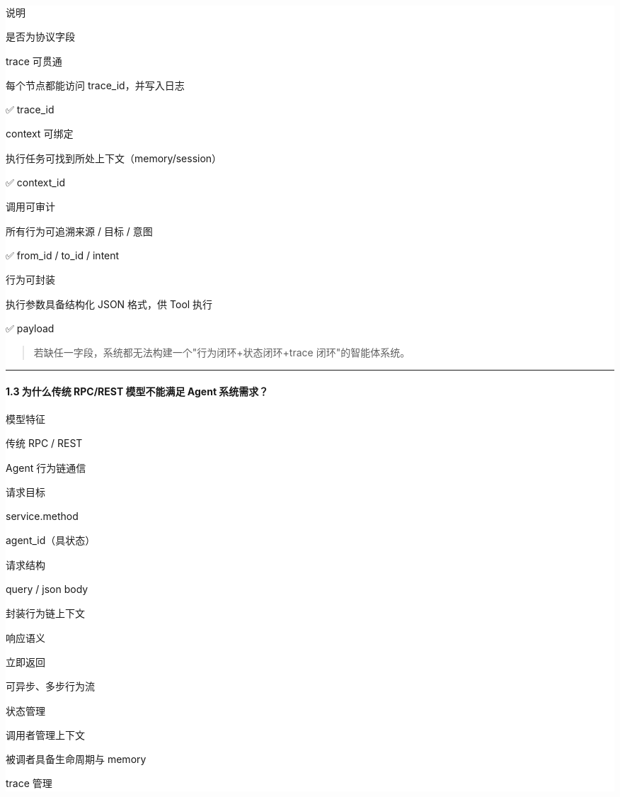 说明

是否为协议字段

trace 可贯通

每个节点都能访问 trace\_id，并写入日志

✅ trace\_id

context 可绑定

执行任务可找到所处上下文（memory/session）

✅ context\_id

调用可审计

所有行为可追溯来源 / 目标 / 意图

✅ from\_id / to\_id / intent

行为可封装

执行参数具备结构化 JSON 格式，供 Tool 执行

✅ payload

> 若缺任一字段，系统都无法构建一个"行为闭环+状态闭环+trace 闭环"的智能体系统。

* * *

#### 1.3 为什么传统 RPC/REST 模型不能满足 Agent 系统需求？

模型特征

传统 RPC / REST

Agent 行为链通信

请求目标

service.method

agent\_id（具状态）

请求结构

query / json body

封装行为链上下文

响应语义

立即返回

可异步、多步行为流

状态管理

调用者管理上下文

被调者具备生命周期与 memory

trace 管理
